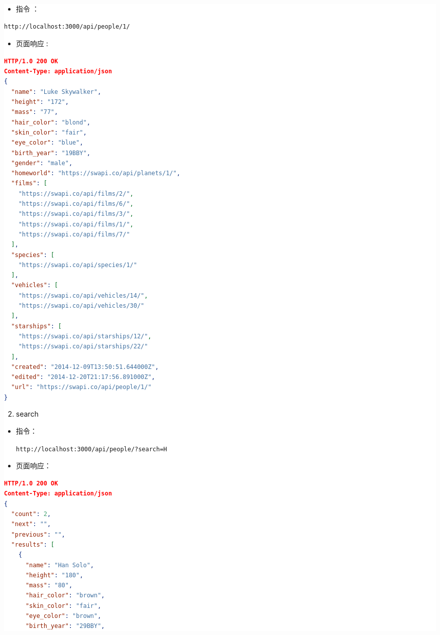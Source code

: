 - 指令 ：

`http://localhost:3000/api/people/1/`

- 页面响应 :

```json
HTTP/1.0 200 OK
Content-Type: application/json
{
  "name": "Luke Skywalker",
  "height": "172",
  "mass": "77",
  "hair_color": "blond",
  "skin_color": "fair",
  "eye_color": "blue",
  "birth_year": "19BBY",
  "gender": "male",
  "homeworld": "https://swapi.co/api/planets/1/",
  "films": [
    "https://swapi.co/api/films/2/",
    "https://swapi.co/api/films/6/",
    "https://swapi.co/api/films/3/",
    "https://swapi.co/api/films/1/",
    "https://swapi.co/api/films/7/"
  ],
  "species": [
    "https://swapi.co/api/species/1/"
  ],
  "vehicles": [
    "https://swapi.co/api/vehicles/14/",
    "https://swapi.co/api/vehicles/30/"
  ],
  "starships": [
    "https://swapi.co/api/starships/12/",
    "https://swapi.co/api/starships/22/"
  ],
  "created": "2014-12-09T13:50:51.644000Z",
  "edited": "2014-12-20T21:17:56.891000Z",
  "url": "https://swapi.co/api/people/1/"
}
```



2. search

- 指令：

  `http://localhost:3000/api/people/?search=H`

- 页面响应：

```json
HTTP/1.0 200 OK
Content-Type: application/json
{
  "count": 2,
  "next": "",
  "previous": "",
  "results": [
    {
      "name": "Han Solo",
      "height": "180",
      "mass": "80",
      "hair_color": "brown",
      "skin_color": "fair",
      "eye_color": "brown",
      "birth_year": "29BBY",
```